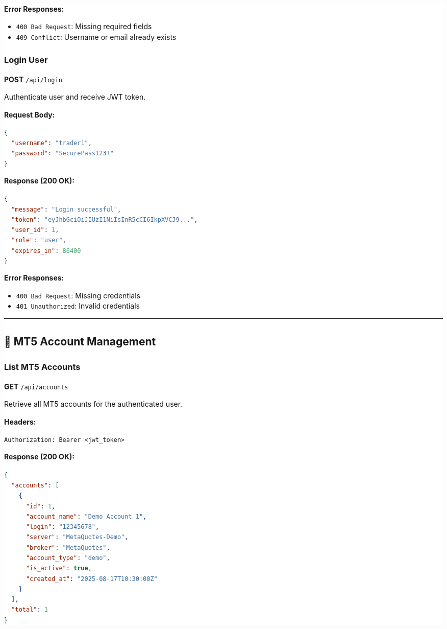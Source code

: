 **Error Responses:**
- `400 Bad Request`: Missing required fields
- `409 Conflict`: Username or email already exists

### Login User

**POST** `/api/login`

Authenticate user and receive JWT token.

**Request Body:**
```json
{
  "username": "trader1",
  "password": "SecurePass123!"
}
```

**Response (200 OK):**
```json
{
  "message": "Login successful",
  "token": "eyJhbGciOiJIUzI1NiIsInR5cCI6IkpXVCJ9...",
  "user_id": 1,
  "role": "user",
  "expires_in": 86400
}
```

**Error Responses:**
- `400 Bad Request`: Missing credentials
- `401 Unauthorized`: Invalid credentials

---

## 💼 MT5 Account Management

### List MT5 Accounts

**GET** `/api/accounts`

Retrieve all MT5 accounts for the authenticated user.

**Headers:**
```
Authorization: Bearer <jwt_token>
```

**Response (200 OK):**
```json
{
  "accounts": [
    {
      "id": 1,
      "account_name": "Demo Account 1",
      "login": "12345678",
      "server": "MetaQuotes-Demo",
      "broker": "MetaQuotes",
      "account_type": "demo",
      "is_active": true,
      "created_at": "2025-08-17T10:30:00Z"
    }
  ],
  "total": 1
}
```
